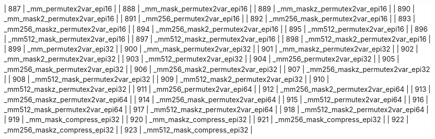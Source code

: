 | 887    | _mm_permutex2var_epi16             |
| 888    | _mm_mask_permutex2var_epi16        |
| 889    | _mm_maskz_permutex2var_epi16       |
| 890    | _mm_mask2_permutex2var_epi16       |
| 891    | _mm256_permutex2var_epi16          |
| 892    | _mm256_mask_permutex2var_epi16     |
| 893    | _mm256_maskz_permutex2var_epi16    |
| 894    | _mm256_mask2_permutex2var_epi16    |
| 895    | _mm512_permutex2var_epi16          |
| 896    | _mm512_mask_permutex2var_epi16     |
| 897    | _mm512_maskz_permutex2var_epi16    |
| 898    | _mm512_mask2_permutex2var_epi16    |
| 899    | _mm_permutex2var_epi32             |
| 900    | _mm_mask_permutex2var_epi32        |
| 901    | _mm_maskz_permutex2var_epi32       |
| 902    | _mm_mask2_permutex2var_epi32       |
| 903    | _mm512_permutex2var_epi32          |
| 904    | _mm256_permutex2var_epi32          |
| 905    | _mm256_mask_permutex2var_epi32     |
| 906    | _mm256_mask2_permutex2var_epi32    |
| 907    | _mm256_maskz_permutex2var_epi32    |
| 908    | _mm512_mask_permutex2var_epi32     |
| 909    | _mm512_mask2_permutex2var_epi32    |
| 910    | _mm512_maskz_permutex2var_epi32    |
| 911    | _mm256_permutex2var_epi64          |
| 912    | _mm256_mask2_permutex2var_epi64    |
| 913    | _mm256_maskz_permutex2var_epi64    |
| 914    | _mm256_mask_permutex2var_epi64     |
| 915    | _mm512_permutex2var_epi64          |
| 916    | _mm512_mask_permutex2var_epi64     |
| 917    | _mm512_maskz_permutex2var_epi64    |
| 918    | _mm512_mask2_permutex2var_epi64    |
| 919    | _mm_mask_compress_epi32            |
| 920    | _mm_maskz_compress_epi32           |
| 921    | _mm256_mask_compress_epi32         |
| 922    | _mm256_maskz_compress_epi32        |
| 923    | _mm512_mask_compress_epi32         |